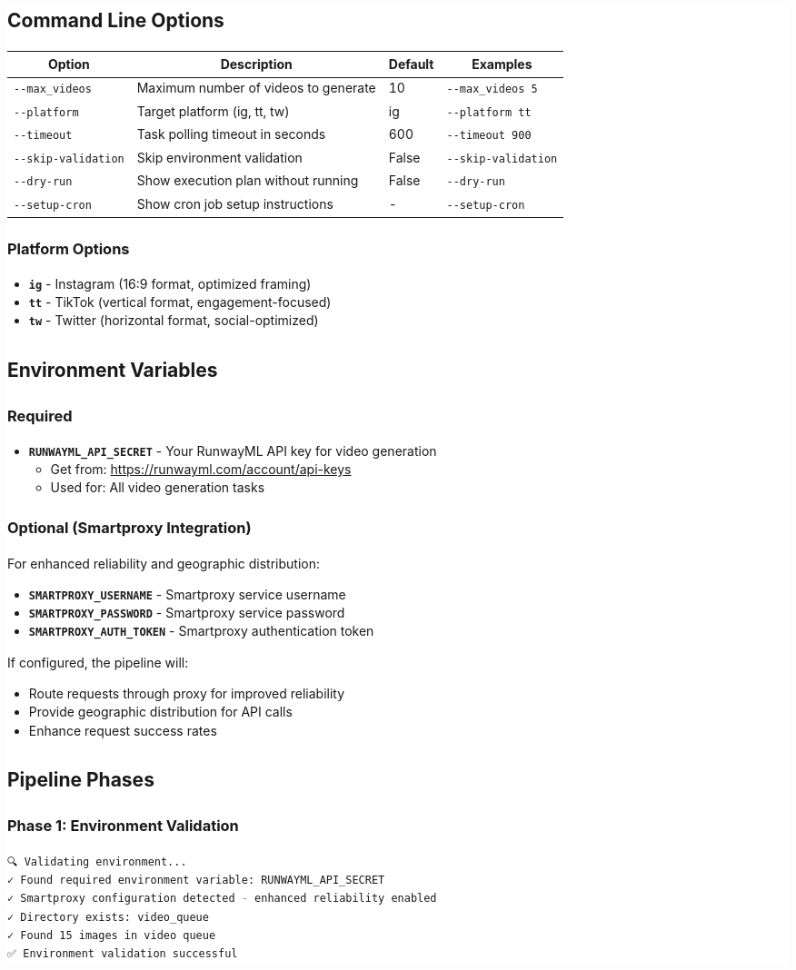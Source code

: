 ## Command Line Options

| Option | Description | Default | Examples |
|--------|-------------|---------|----------|
| `--max_videos` | Maximum number of videos to generate | 10 | `--max_videos 5` |
| `--platform` | Target platform (ig, tt, tw) | ig | `--platform tt` |
| `--timeout` | Task polling timeout in seconds | 600 | `--timeout 900` |
| `--skip-validation` | Skip environment validation | False | `--skip-validation` |
| `--dry-run` | Show execution plan without running | False | `--dry-run` |
| `--setup-cron` | Show cron job setup instructions | - | `--setup-cron` |

### Platform Options

- **`ig`** - Instagram (16:9 format, optimized framing)
- **`tt`** - TikTok (vertical format, engagement-focused)
- **`tw`** - Twitter (horizontal format, social-optimized)

## Environment Variables

### Required

- **`RUNWAYML_API_SECRET`** - Your RunwayML API key for video generation
  - Get from: https://runwayml.com/account/api-keys
  - Used for: All video generation tasks

### Optional (Smartproxy Integration)

For enhanced reliability and geographic distribution:

- **`SMARTPROXY_USERNAME`** - Smartproxy service username
- **`SMARTPROXY_PASSWORD`** - Smartproxy service password
- **`SMARTPROXY_AUTH_TOKEN`** - Smartproxy authentication token

If configured, the pipeline will:
- Route requests through proxy for improved reliability
- Provide geographic distribution for API calls
- Enhance request success rates

## Pipeline Phases

### Phase 1: Environment Validation

```bash
🔍 Validating environment...
✓ Found required environment variable: RUNWAYML_API_SECRET
✓ Smartproxy configuration detected - enhanced reliability enabled
✓ Directory exists: video_queue
✓ Found 15 images in video queue
✅ Environment validation successful
```
